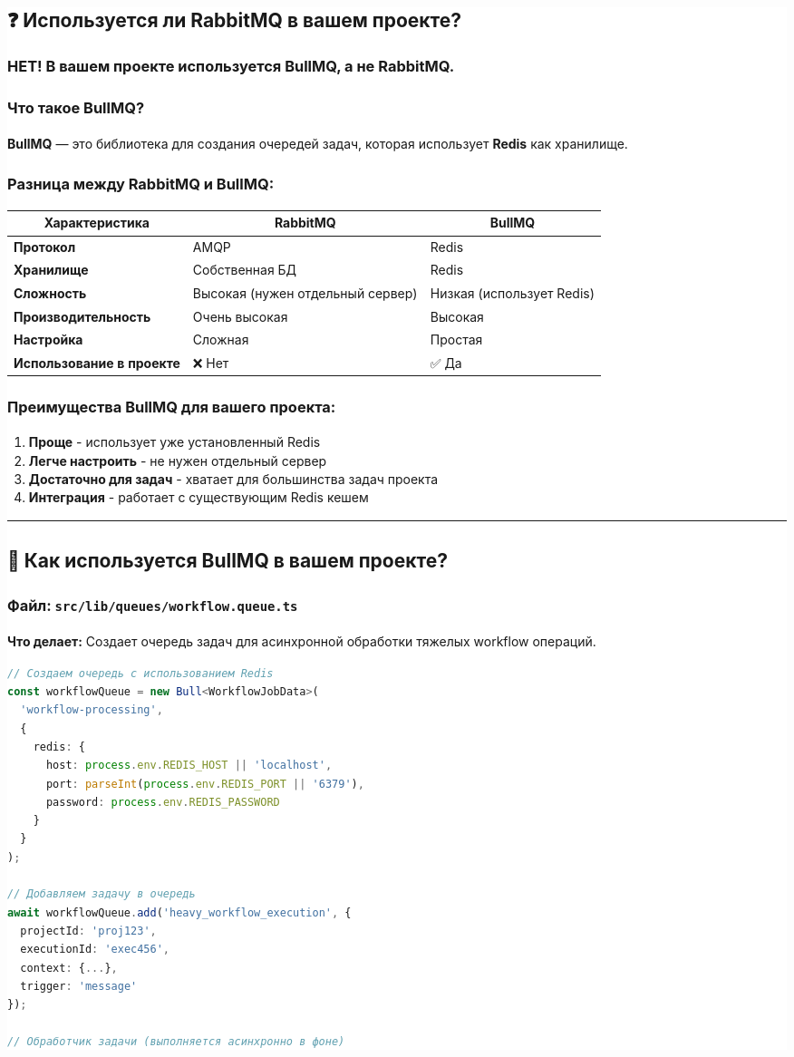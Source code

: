 ## ❓ Используется ли RabbitMQ в вашем проекте?

### **НЕТ!** В вашем проекте используется **BullMQ**, а не RabbitMQ.

### Что такое BullMQ?

**BullMQ** — это библиотека для создания очередей задач, которая использует **Redis** как хранилище.

### Разница между RabbitMQ и BullMQ:

| Характеристика | RabbitMQ | BullMQ |
|----------------|----------|--------|
| **Протокол** | AMQP | Redis |
| **Хранилище** | Собственная БД | Redis |
| **Сложность** | Высокая (нужен отдельный сервер) | Низкая (использует Redis) |
| **Производительность** | Очень высокая | Высокая |
| **Настройка** | Сложная | Простая |
| **Использование в проекте** | ❌ Нет | ✅ Да |

### Преимущества BullMQ для вашего проекта:

1. **Проще** - использует уже установленный Redis
2. **Легче настроить** - не нужен отдельный сервер
3. **Достаточно для задач** - хватает для большинства задач проекта
4. **Интеграция** - работает с существующим Redis кешем

---

## 🎯 Как используется BullMQ в вашем проекте?

### Файл: `src/lib/queues/workflow.queue.ts`

**Что делает:**
Создает очередь задач для асинхронной обработки тяжелых workflow операций.

```typescript
// Создаем очередь с использованием Redis
const workflowQueue = new Bull<WorkflowJobData>(
  'workflow-processing',
  {
    redis: {
      host: process.env.REDIS_HOST || 'localhost',
      port: parseInt(process.env.REDIS_PORT || '6379'),
      password: process.env.REDIS_PASSWORD
    }
  }
);

// Добавляем задачу в очередь
await workflowQueue.add('heavy_workflow_execution', {
  projectId: 'proj123',
  executionId: 'exec456',
  context: {...},
  trigger: 'message'
});

// Обработчик задачи (выполняется асинхронно в фоне)
```